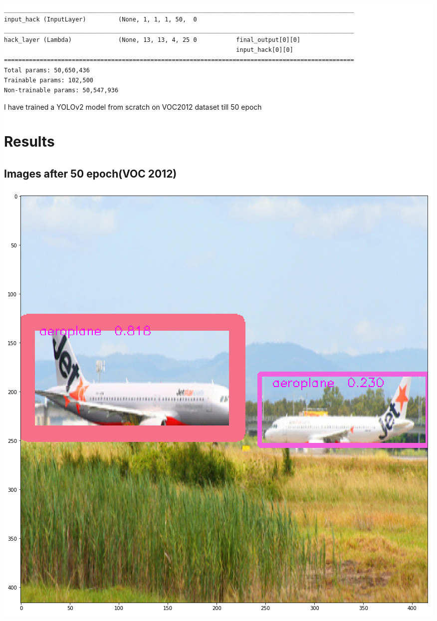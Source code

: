 ```
__________________________________________________________________________________________________
input_hack (InputLayer)         (None, 1, 1, 1, 50,  0                                            
__________________________________________________________________________________________________
hack_layer (Lambda)             (None, 13, 13, 4, 25 0           final_output[0][0]               
                                                                 input_hack[0][0]                 
==================================================================================================
Total params: 50,650,436
Trainable params: 102,500
Non-trainable params: 50,547,936
```
I have trained a YOLOv2 model from scratch on VOC2012 dataset till 50 epoch


# Results

## Images after 50 epoch(VOC 2012)

![4](./assets/result2.png)